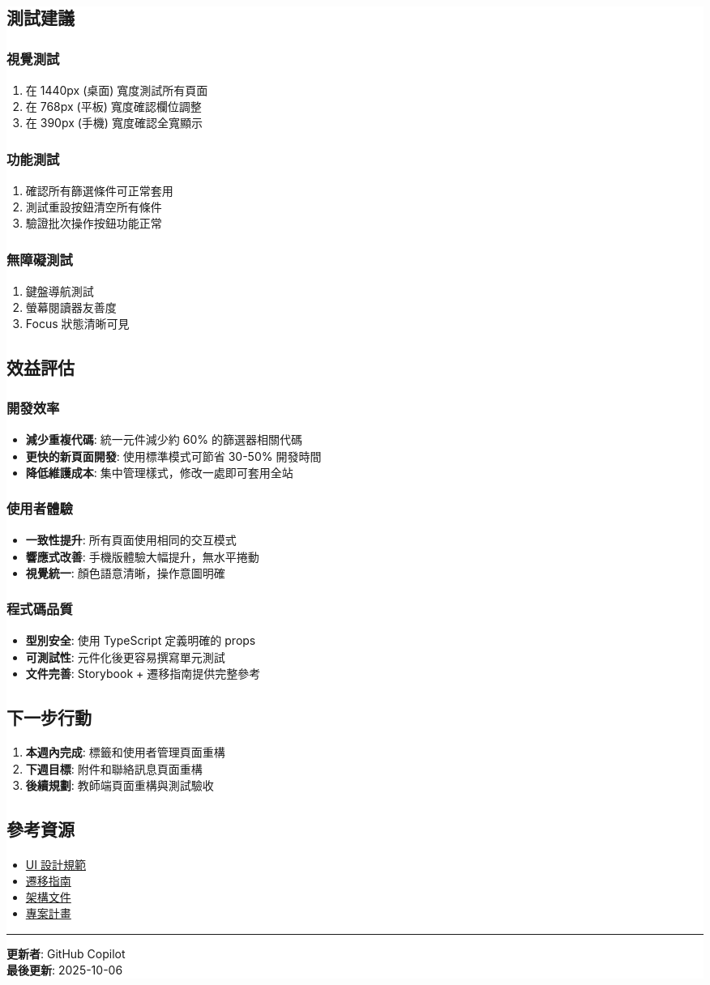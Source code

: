 ## 測試建議

### 視覺測試
1. 在 1440px (桌面) 寬度測試所有頁面
2. 在 768px (平板) 寬度確認欄位調整
3. 在 390px (手機) 寬度確認全寬顯示

### 功能測試
1. 確認所有篩選條件可正常套用
2. 測試重設按鈕清空所有條件
3. 驗證批次操作按鈕功能正常

### 無障礙測試
1. 鍵盤導航測試
2. 螢幕閱讀器友善度
3. Focus 狀態清晰可見

## 效益評估

### 開發效率
- **減少重複代碼**: 統一元件減少約 60% 的篩選器相關代碼
- **更快的新頁面開發**: 使用標準模式可節省 30-50% 開發時間
- **降低維護成本**: 集中管理樣式，修改一處即可套用全站

### 使用者體驗
- **一致性提升**: 所有頁面使用相同的交互模式
- **響應式改善**: 手機版體驗大幅提升，無水平捲動
- **視覺統一**: 顏色語意清晰，操作意圖明確

### 程式碼品質
- **型別安全**: 使用 TypeScript 定義明確的 props
- **可測試性**: 元件化後更容易撰寫單元測試
- **文件完善**: Storybook + 遷移指南提供完整參考

## 下一步行動

1. **本週內完成**: 標籤和使用者管理頁面重構
2. **下週目標**: 附件和聯絡訊息頁面重構
3. **後續規劃**: 教師端頁面重構與測試驗收

## 參考資源

- [UI 設計規範](.docs/manage/ui.md)
- [遷移指南](.docs/manage/FILTER_MIGRATION_GUIDE.md)
- [架構文件](.docs/ARCHITECTURE.md)
- [專案計畫](../plan.md)

---

**更新者**: GitHub Copilot  
**最後更新**: 2025-10-06
